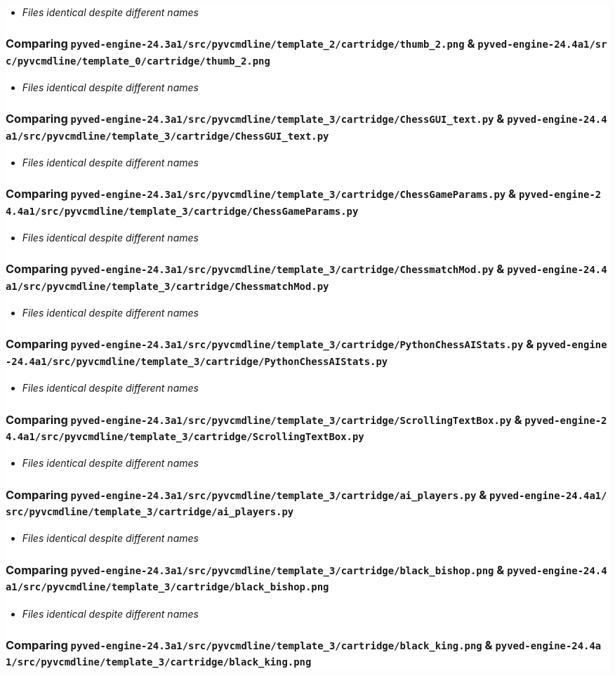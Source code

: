  * *Files identical despite different names*

### Comparing `pyved-engine-24.3a1/src/pyvcmdline/template_2/cartridge/thumb_2.png` & `pyved-engine-24.4a1/src/pyvcmdline/template_0/cartridge/thumb_2.png`

 * *Files identical despite different names*

### Comparing `pyved-engine-24.3a1/src/pyvcmdline/template_3/cartridge/ChessGUI_text.py` & `pyved-engine-24.4a1/src/pyvcmdline/template_3/cartridge/ChessGUI_text.py`

 * *Files identical despite different names*

### Comparing `pyved-engine-24.3a1/src/pyvcmdline/template_3/cartridge/ChessGameParams.py` & `pyved-engine-24.4a1/src/pyvcmdline/template_3/cartridge/ChessGameParams.py`

 * *Files identical despite different names*

### Comparing `pyved-engine-24.3a1/src/pyvcmdline/template_3/cartridge/ChessmatchMod.py` & `pyved-engine-24.4a1/src/pyvcmdline/template_3/cartridge/ChessmatchMod.py`

 * *Files identical despite different names*

### Comparing `pyved-engine-24.3a1/src/pyvcmdline/template_3/cartridge/PythonChessAIStats.py` & `pyved-engine-24.4a1/src/pyvcmdline/template_3/cartridge/PythonChessAIStats.py`

 * *Files identical despite different names*

### Comparing `pyved-engine-24.3a1/src/pyvcmdline/template_3/cartridge/ScrollingTextBox.py` & `pyved-engine-24.4a1/src/pyvcmdline/template_3/cartridge/ScrollingTextBox.py`

 * *Files identical despite different names*

### Comparing `pyved-engine-24.3a1/src/pyvcmdline/template_3/cartridge/ai_players.py` & `pyved-engine-24.4a1/src/pyvcmdline/template_3/cartridge/ai_players.py`

 * *Files identical despite different names*

### Comparing `pyved-engine-24.3a1/src/pyvcmdline/template_3/cartridge/black_bishop.png` & `pyved-engine-24.4a1/src/pyvcmdline/template_3/cartridge/black_bishop.png`

 * *Files identical despite different names*

### Comparing `pyved-engine-24.3a1/src/pyvcmdline/template_3/cartridge/black_king.png` & `pyved-engine-24.4a1/src/pyvcmdline/template_3/cartridge/black_king.png`
